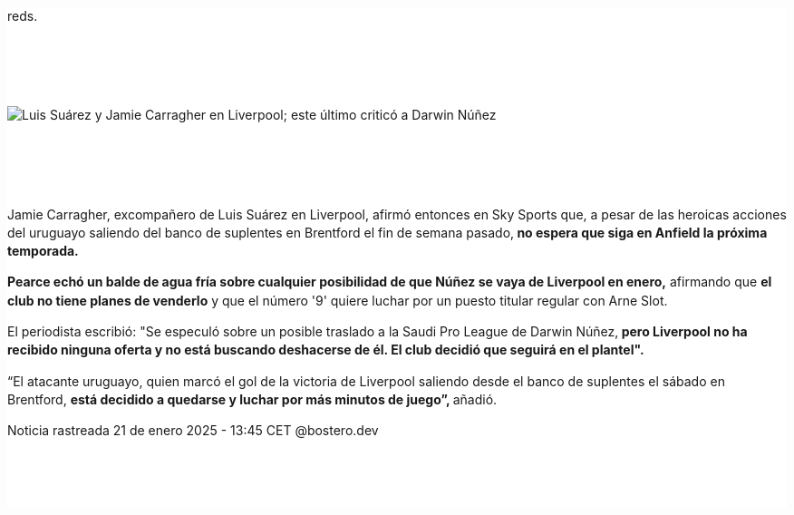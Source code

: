 reds.</p><div style='height: 75px;'></div><img alt="Luis Suárez y Jamie Carragher en Liverpool; este último criticó a Darwin Núñez" data-td-src-property="https://media.elobservador.com.uy/p/4883c6935afc35d84d400d03fe23dc07/adjuntos/362/imagenes/100/547/0100547515/1000x0/smart/luis-suarez-y-jamie-carragher-liverpool-este-ultimo-critico-darwin-nunez.jpg" height="undefined" id="578435-Libre-1987082804_embed" src="https://media.elobservador.com.uy/p/4883c6935afc35d84d400d03fe23dc07/adjuntos/362/imagenes/100/547/0100547515/1000x0/smart/luis-suarez-y-jamie-carragher-liverpool-este-ultimo-critico-darwin-nunez.jpg" title="Luis Suárez y Jamie Carragher en Liverpool; este último criticó a Darwin Núñez" width="100%"/><div style='height: 75px;'></div><p>Jamie Carragher, excompañero de Luis Suárez en Liverpool, afirmó entonces en Sky Sports que, a pesar de las heroicas acciones del uruguayo saliendo del banco de suplentes en Brentford el fin de semana pasado,<strong> no espera que siga en Anfield la próxima temporada.</strong></p><p><strong> Pearce echó un balde de agua fría sobre cualquier posibilidad de que Núñez se vaya de Liverpool en enero,</strong> afirmando que <strong>el club no tiene planes de venderlo</strong> y que el número '9' quiere luchar por un puesto titular regular con Arne Slot.</p><p>El periodista escribió: "Se especuló sobre un posible traslado a la Saudi Pro League de Darwin Núñez,<strong> pero Liverpool no ha recibido ninguna oferta y no está buscando deshacerse de él. El club decidió que seguirá en el plantel".</strong></p><p>“El atacante uruguayo, quien marcó el gol de la victoria de Liverpool saliendo desde el banco de suplentes el sábado en Brentford, <strong>está decidido a quedarse y luchar por más minutos de juego”, </strong>añadió.</p><div class='info_rastreador text-muted'><p class='text-muted post-date-font mt-3 mb-2'>Noticia rastreada 21 de enero  2025  -  13:45 CET @bostero.dev</p></div>
<div style='height: 60px;'></div>
</html>
